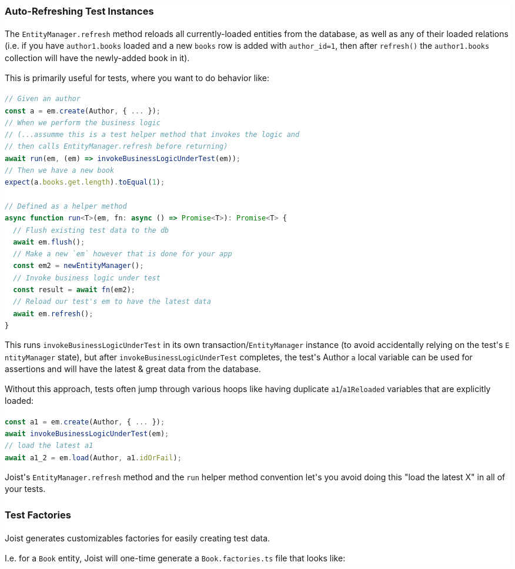 ### Auto-Refreshing Test Instances

The `EntityManager.refresh` method reloads all currently-loaded entities from the database, as well as any of their loaded relations (i.e. if you have `author1.books` loaded and a new `books` row is added with `author_id=1`, then after `refresh()` the `author1.books` collection will have the newly-added book in it).

This is primarily useful for tests, where you want to do behavior like:

```typescript
// Given an author
const a = em.create(Author, { ... });
// When we perform the business logic
// (...assumme this is a test helper method that invokes the logic and
// then calls EntityManager.refresh before returning)
await run(em, (em) => invokeBusinessLogicUnderTest(em));
// Then we have a new book
expect(a.books.get.length).toEqual(1);

// Defined as a helper method
async function run<T>(em, fn: async () => Promise<T>): Promise<T> {
  // Flush existing test data to the db
  await em.flush();
  // Make a new `em` however that is done for your app
  const em2 = newEntityManager();
  // Invoke business logic under test
  const result = await fn(em2);
  // Reload our test's em to have the latest data
  await em.refresh();
}
```

This runs `invokeBusinessLogicUnderTest` in its own transaction/`EntityManager` instance (to avoid accidentally relying on the test's `EntityManager` state), but after `invokeBusinessLogicUnderTest` completes, the test's Author `a` local variable can be used for assertions and will have the latest & great data from the database.

Without this approach, tests often jump through various hoops like having duplicate `a1`/`a1Reloaded` variables that are explicitly loaded:

```typescript
const a1 = em.create(Author, { ... });
await invokeBusinessLogicUnderTest(em);
// load the latest a1
await a1_2 = em.load(Author, a1.idOrFail);
```

Joist's `EntityManager.refresh` method and the `run` helper method convention let's you avoid doing this "load the latest X" in all of your tests.

### Test Factories

Joist generates customizables factories for easily creating test data.

I.e. for a `Book` entity, Joist will one-time generate a `Book.factories.ts` file that looks like:
